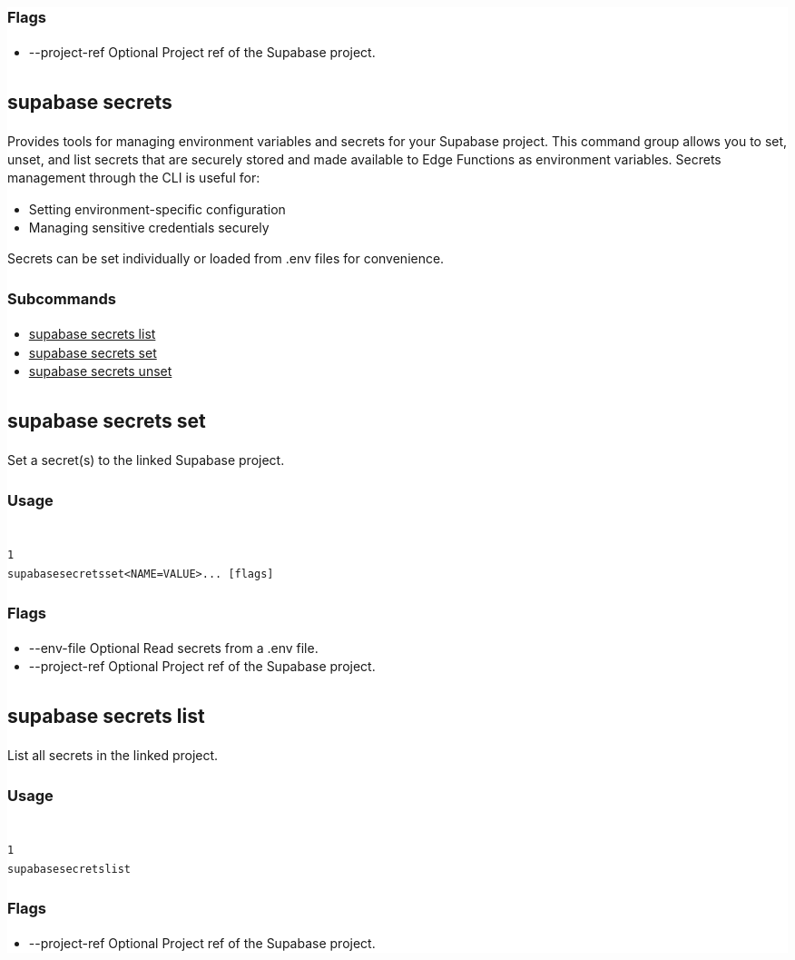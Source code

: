 ### Flags
  * --project-ref <string>Optional
Project ref of the Supabase project.


## supabase secrets
Provides tools for managing environment variables and secrets for your Supabase project.
This command group allows you to set, unset, and list secrets that are securely stored and made available to Edge Functions as environment variables.
Secrets management through the CLI is useful for:
  * Setting environment-specific configuration
  * Managing sensitive credentials securely


Secrets can be set individually or loaded from .env files for convenience.
### Subcommands
  * [supabase secrets list](https://supabase.com/docs/reference/cli/supabase-secrets-list)
  * [supabase secrets set](https://supabase.com/docs/reference/cli/supabase-secrets-set)
  * [supabase secrets unset](https://supabase.com/docs/reference/cli/supabase-secrets-unset)


## supabase secrets set
Set a secret(s) to the linked Supabase project.
### Usage
```

1
supabasesecretsset<NAME=VALUE>... [flags]

```

### Flags
  * --env-file <string>Optional
Read secrets from a .env file.
  * --project-ref <string>Optional
Project ref of the Supabase project.


## supabase secrets list
List all secrets in the linked project.
### Usage
```

1
supabasesecretslist

```

### Flags
  * --project-ref <string>Optional
Project ref of the Supabase project.
